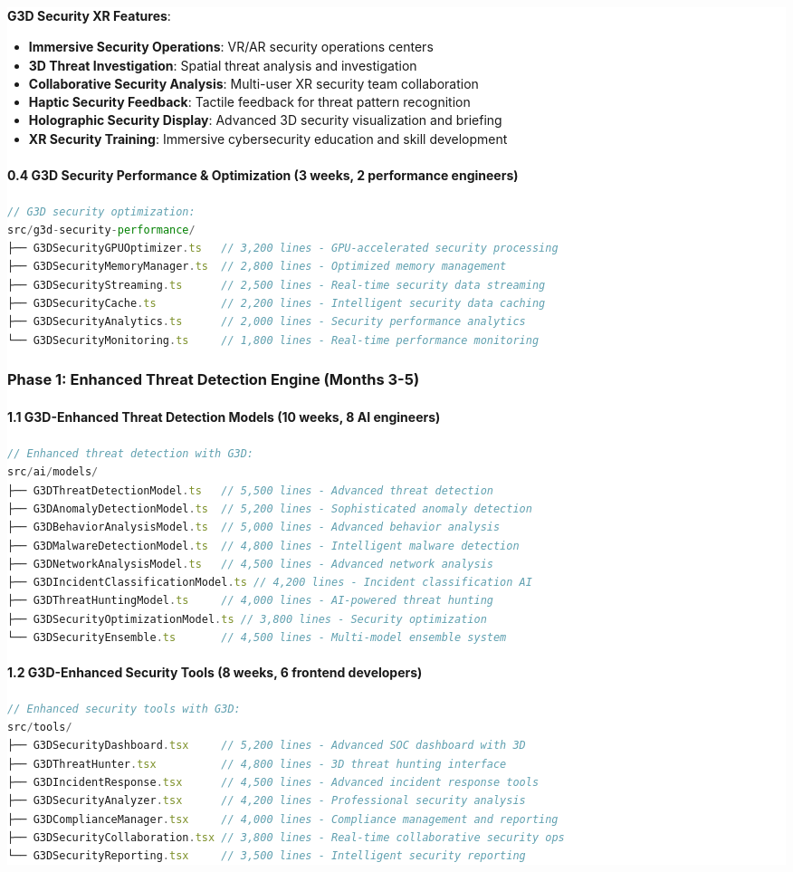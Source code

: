 **G3D Security XR Features**:
- **Immersive Security Operations**: VR/AR security operations centers
- **3D Threat Investigation**: Spatial threat analysis and investigation
- **Collaborative Security Analysis**: Multi-user XR security team collaboration
- **Haptic Security Feedback**: Tactile feedback for threat pattern recognition
- **Holographic Security Display**: Advanced 3D security visualization and briefing
- **XR Security Training**: Immersive cybersecurity education and skill development

#### **0.4 G3D Security Performance & Optimization** (3 weeks, 2 performance engineers)
```typescript
// G3D security optimization:
src/g3d-security-performance/
├── G3DSecurityGPUOptimizer.ts   // 3,200 lines - GPU-accelerated security processing
├── G3DSecurityMemoryManager.ts  // 2,800 lines - Optimized memory management
├── G3DSecurityStreaming.ts      // 2,500 lines - Real-time security data streaming
├── G3DSecurityCache.ts          // 2,200 lines - Intelligent security data caching
├── G3DSecurityAnalytics.ts      // 2,000 lines - Security performance analytics
└── G3DSecurityMonitoring.ts     // 1,800 lines - Real-time performance monitoring
```

### **Phase 1: Enhanced Threat Detection Engine** (Months 3-5)

#### **1.1 G3D-Enhanced Threat Detection Models** (10 weeks, 8 AI engineers)
```typescript
// Enhanced threat detection with G3D:
src/ai/models/
├── G3DThreatDetectionModel.ts   // 5,500 lines - Advanced threat detection
├── G3DAnomalyDetectionModel.ts  // 5,200 lines - Sophisticated anomaly detection
├── G3DBehaviorAnalysisModel.ts  // 5,000 lines - Advanced behavior analysis
├── G3DMalwareDetectionModel.ts  // 4,800 lines - Intelligent malware detection
├── G3DNetworkAnalysisModel.ts   // 4,500 lines - Advanced network analysis
├── G3DIncidentClassificationModel.ts // 4,200 lines - Incident classification AI
├── G3DThreatHuntingModel.ts     // 4,000 lines - AI-powered threat hunting
├── G3DSecurityOptimizationModel.ts // 3,800 lines - Security optimization
└── G3DSecurityEnsemble.ts       // 4,500 lines - Multi-model ensemble system
```

#### **1.2 G3D-Enhanced Security Tools** (8 weeks, 6 frontend developers)
```typescript
// Enhanced security tools with G3D:
src/tools/
├── G3DSecurityDashboard.tsx     // 5,200 lines - Advanced SOC dashboard with 3D
├── G3DThreatHunter.tsx          // 4,800 lines - 3D threat hunting interface
├── G3DIncidentResponse.tsx      // 4,500 lines - Advanced incident response tools
├── G3DSecurityAnalyzer.tsx      // 4,200 lines - Professional security analysis
├── G3DComplianceManager.tsx     // 4,000 lines - Compliance management and reporting
├── G3DSecurityCollaboration.tsx // 3,800 lines - Real-time collaborative security ops
└── G3DSecurityReporting.tsx     // 3,500 lines - Intelligent security reporting
```

